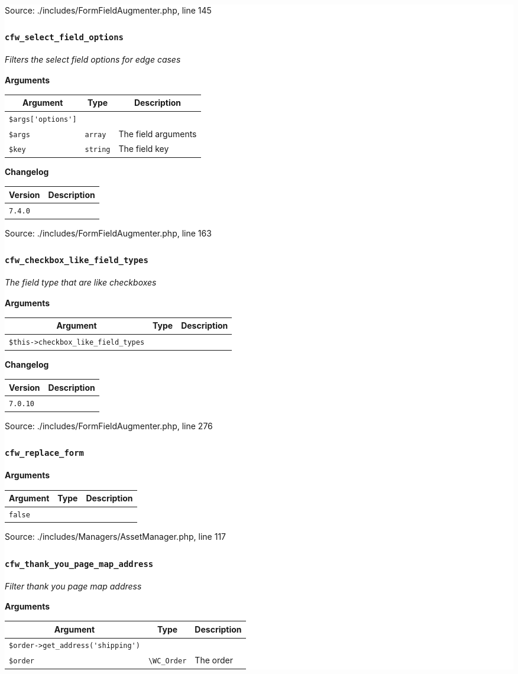 Source: ./includes/FormFieldAugmenter.php, line 145

### `cfw_select_field_options`

*Filters the select field options for edge cases*

**Arguments**

Argument | Type | Description
-------- | ---- | -----------
`$args['options']` |  | 
`$args` | `array` | The field arguments
`$key` | `string` | The field key

**Changelog**

Version | Description
------- | -----------
`7.4.0` | 

Source: ./includes/FormFieldAugmenter.php, line 163

### `cfw_checkbox_like_field_types`

*The field type that are like checkboxes*

**Arguments**

Argument | Type | Description
-------- | ---- | -----------
`$this->checkbox_like_field_types` |  | 

**Changelog**

Version | Description
------- | -----------
`7.0.10` | 

Source: ./includes/FormFieldAugmenter.php, line 276

### `cfw_replace_form`

**Arguments**

Argument | Type | Description
-------- | ---- | -----------
`false` |  | 

Source: ./includes/Managers/AssetManager.php, line 117

### `cfw_thank_you_page_map_address`

*Filter thank you page map address*

**Arguments**

Argument | Type | Description
-------- | ---- | -----------
`$order->get_address('shipping')` |  | 
`$order` | `\WC_Order` | The order
